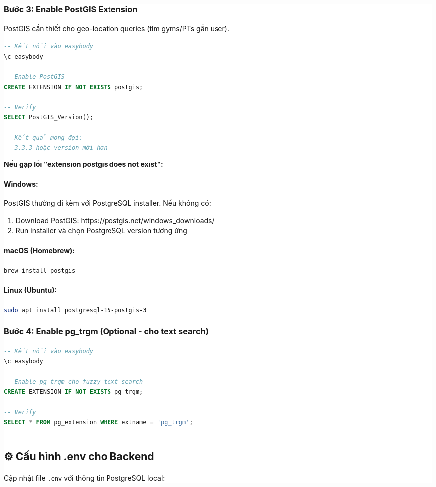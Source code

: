 ### **Bước 3: Enable PostGIS Extension**

PostGIS cần thiết cho geo-location queries (tìm gyms/PTs gần user).

```sql
-- Kết nối vào easybody
\c easybody

-- Enable PostGIS
CREATE EXTENSION IF NOT EXISTS postgis;

-- Verify
SELECT PostGIS_Version();

-- Kết quả mong đợi:
-- 3.3.3 hoặc version mới hơn
```

**Nếu gặp lỗi "extension postgis does not exist":**

#### **Windows:**
PostGIS thường đi kèm với PostgreSQL installer. Nếu không có:
1. Download PostGIS: https://postgis.net/windows_downloads/
2. Run installer và chọn PostgreSQL version tương ứng

#### **macOS (Homebrew):**
```bash
brew install postgis
```

#### **Linux (Ubuntu):**
```bash
sudo apt install postgresql-15-postgis-3
```

### **Bước 4: Enable pg_trgm (Optional - cho text search)**

```sql
-- Kết nối vào easybody
\c easybody

-- Enable pg_trgm cho fuzzy text search
CREATE EXTENSION IF NOT EXISTS pg_trgm;

-- Verify
SELECT * FROM pg_extension WHERE extname = 'pg_trgm';
```

---

## ⚙️ Cấu hình .env cho Backend

Cập nhật file `.env` với thông tin PostgreSQL local:
